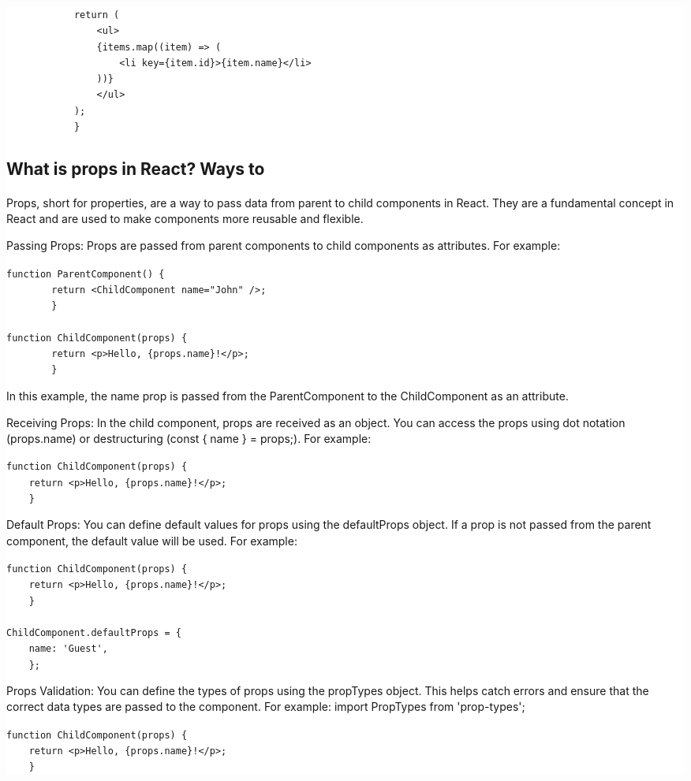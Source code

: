                 return (
                    <ul>
                    {items.map((item) => (
                        <li key={item.id}>{item.name}</li>
                    ))}
                    </ul>
                );
                }

## What is props in React? Ways to
  Props, 
    short for properties, are a way to pass data from parent to child components in React. They are a fundamental concept in React and are used to make components more reusable and flexible.

   Passing Props: Props are passed from parent components to child components as attributes. For example:

    function ParentComponent() {
            return <ChildComponent name="John" />;
            }

    function ChildComponent(props) {
            return <p>Hello, {props.name}!</p>;
            }
In this example, the name prop is passed from the ParentComponent to the ChildComponent as an attribute.

Receiving Props: 
   In the child component, props are received as an object. You can access the props using dot notation (props.name) or destructuring (const { name } = props;). For example:


    function ChildComponent(props) {
        return <p>Hello, {props.name}!</p>;
        }
Default Props:
    You can define default values for props using the defaultProps object. If a prop is not passed from the parent component, the default value will be used. For example:


    function ChildComponent(props) {
        return <p>Hello, {props.name}!</p>;
        }

    ChildComponent.defaultProps = {
        name: 'Guest',
        };
Props Validation: 
     You can define the types of props using the propTypes object. This helps catch errors and ensure that the correct data types are passed to the component. For example:
        import PropTypes from 'prop-types';

    function ChildComponent(props) {
        return <p>Hello, {props.name}!</p>;
        }
